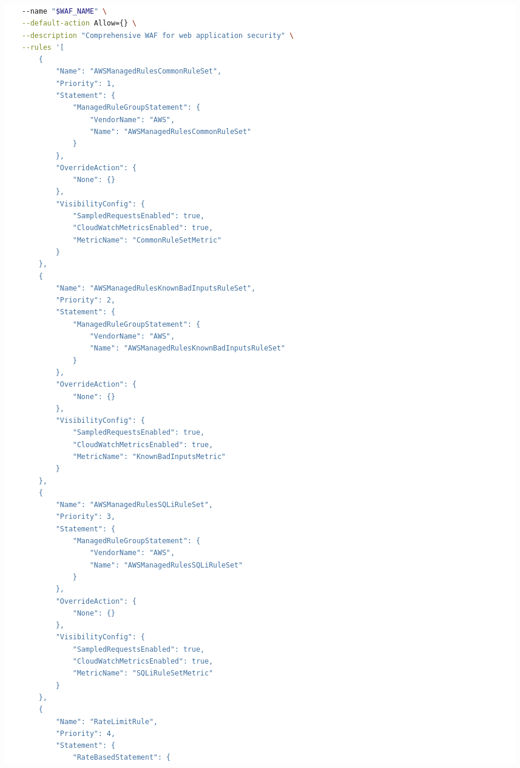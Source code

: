    ```bash
       --name "$WAF_NAME" \
       --default-action Allow={} \
       --description "Comprehensive WAF for web application security" \
       --rules '[
           {
               "Name": "AWSManagedRulesCommonRuleSet",
               "Priority": 1,
               "Statement": {
                   "ManagedRuleGroupStatement": {
                       "VendorName": "AWS",
                       "Name": "AWSManagedRulesCommonRuleSet"
                   }
               },
               "OverrideAction": {
                   "None": {}
               },
               "VisibilityConfig": {
                   "SampledRequestsEnabled": true,
                   "CloudWatchMetricsEnabled": true,
                   "MetricName": "CommonRuleSetMetric"
               }
           },
           {
               "Name": "AWSManagedRulesKnownBadInputsRuleSet",
               "Priority": 2,
               "Statement": {
                   "ManagedRuleGroupStatement": {
                       "VendorName": "AWS",
                       "Name": "AWSManagedRulesKnownBadInputsRuleSet"
                   }
               },
               "OverrideAction": {
                   "None": {}
               },
               "VisibilityConfig": {
                   "SampledRequestsEnabled": true,
                   "CloudWatchMetricsEnabled": true,
                   "MetricName": "KnownBadInputsMetric"
               }
           },
           {
               "Name": "AWSManagedRulesSQLiRuleSet",
               "Priority": 3,
               "Statement": {
                   "ManagedRuleGroupStatement": {
                       "VendorName": "AWS",
                       "Name": "AWSManagedRulesSQLiRuleSet"
                   }
               },
               "OverrideAction": {
                   "None": {}
               },
               "VisibilityConfig": {
                   "SampledRequestsEnabled": true,
                   "CloudWatchMetricsEnabled": true,
                   "MetricName": "SQLiRuleSetMetric"
               }
           },
           {
               "Name": "RateLimitRule",
               "Priority": 4,
               "Statement": {
                   "RateBasedStatement": {
   ```